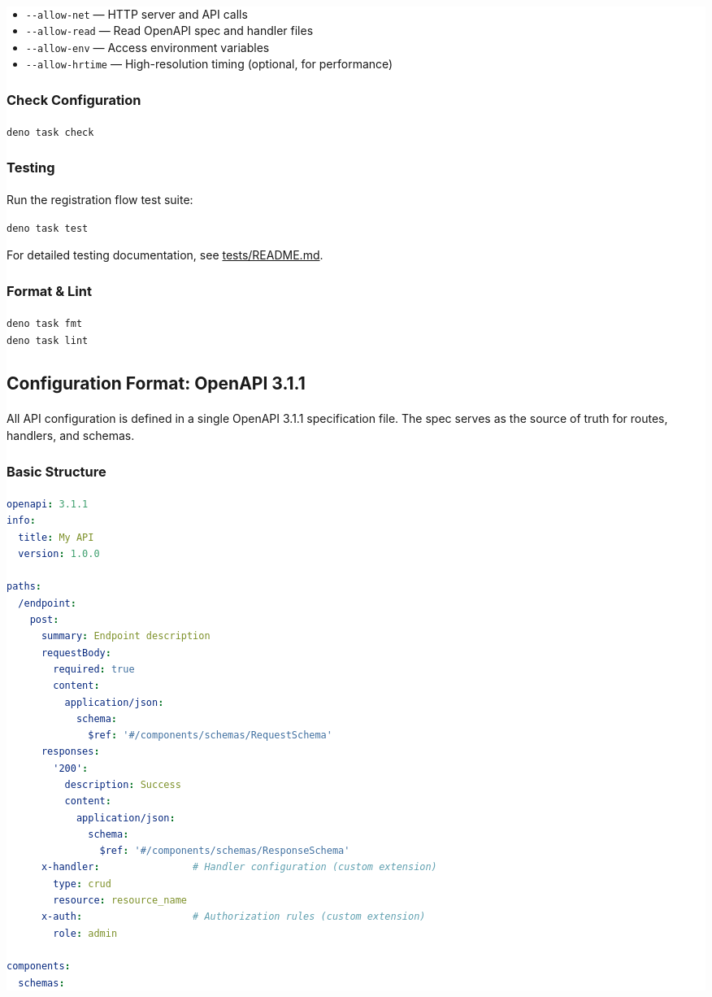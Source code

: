 - `--allow-net` — HTTP server and API calls
- `--allow-read` — Read OpenAPI spec and handler files
- `--allow-env` — Access environment variables
- `--allow-hrtime` — High-resolution timing (optional, for performance)

### Check Configuration

```bash
deno task check
```

### Testing

Run the registration flow test suite:

```bash
deno task test
```

For detailed testing documentation, see [tests/README.md](./tests/README.md).

### Format & Lint

```bash
deno task fmt
deno task lint
```

## Configuration Format: OpenAPI 3.1.1

All API configuration is defined in a single OpenAPI 3.1.1 specification file. The spec serves as the source of truth for routes, handlers, and schemas.

### Basic Structure

```yaml
openapi: 3.1.1
info:
  title: My API
  version: 1.0.0

paths:
  /endpoint:
    post:
      summary: Endpoint description
      requestBody:
        required: true
        content:
          application/json:
            schema:
              $ref: '#/components/schemas/RequestSchema'
      responses:
        '200':
          description: Success
          content:
            application/json:
              schema:
                $ref: '#/components/schemas/ResponseSchema'
      x-handler:                # Handler configuration (custom extension)
        type: crud
        resource: resource_name
      x-auth:                   # Authorization rules (custom extension)
        role: admin

components:
  schemas:
```